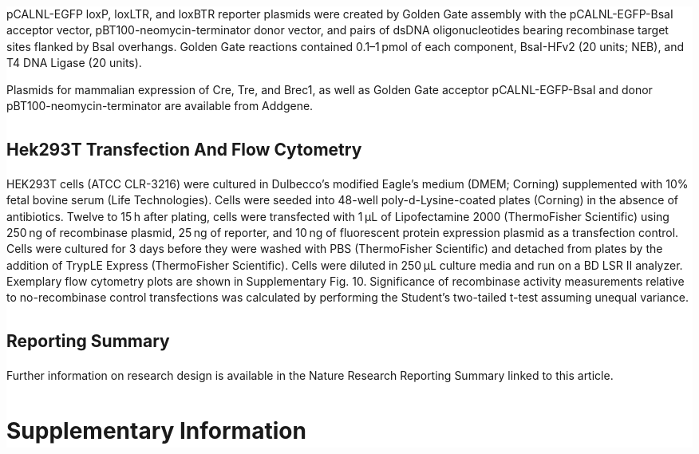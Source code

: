 pCALNL-EGFP loxP, loxLTR, and loxBTR reporter plasmids were created by Golden Gate assembly with the pCALNL-EGFP-BsaI acceptor vector, pBT100-neomycin-terminator donor vector, and pairs of dsDNA oligonucleotides bearing recombinase target sites flanked by BsaI overhangs. Golden Gate reactions contained 0.1–1 pmol of each component, BsaI-HFv2 (20 units; NEB), and T4 DNA Ligase (20 units).

Plasmids for mammalian expression of Cre, Tre, and Brec1, as well as Golden Gate acceptor pCALNL-EGFP-BsaI and donor pBT100-neomycin-terminator are available from Addgene.

## Hek293T Transfection And Flow Cytometry

HEK293T cells (ATCC CLR-3216) were cultured in Dulbecco’s modified Eagle’s medium (DMEM; Corning) supplemented with 10% fetal bovine serum (Life Technologies). Cells were seeded into 48-well poly-d-Lysine-coated plates (Corning) in the absence of antibiotics. Twelve to 15 h after plating, cells were transfected with 1 µL of Lipofectamine 2000 (ThermoFisher Scientific) using 250 ng of recombinase plasmid, 25 ng of reporter, and 10 ng of fluorescent protein expression plasmid as a transfection control. Cells were cultured for 3 days before they were washed with PBS (ThermoFisher Scientific) and detached from plates by the addition of TrypLE Express (ThermoFisher Scientific). Cells were diluted in 250 µL culture media and run on a BD LSR II analyzer. Exemplary flow cytometry plots are shown in Supplementary Fig. 10. Significance of recombinase activity measurements relative to no-recombinase control transfections was calculated by performing the Student’s two-tailed t-test assuming unequal variance.

## Reporting Summary

Further information on research design is available in the Nature Research Reporting Summary linked to this article.

# Supplementary Information

## 





